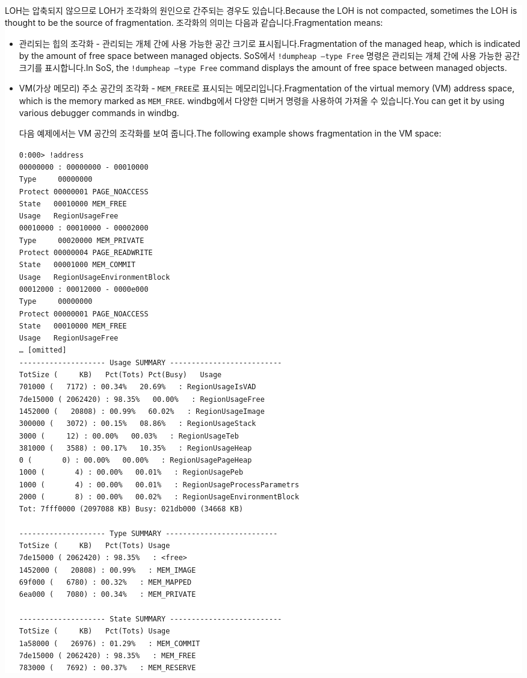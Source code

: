 <span data-ttu-id="d6899-269">LOH는 압축되지 않으므로 LOH가 조각화의 원인으로 간주되는 경우도 있습니다.</span><span class="sxs-lookup"><span data-stu-id="d6899-269">Because the LOH is not compacted, sometimes the LOH is thought to be the source of fragmentation.</span></span> <span data-ttu-id="d6899-270">조각화의 의미는 다음과 같습니다.</span><span class="sxs-lookup"><span data-stu-id="d6899-270">Fragmentation means:</span></span>

- <span data-ttu-id="d6899-271">관리되는 힙의 조각화 - 관리되는 개체 간에 사용 가능한 공간 크기로 표시됩니다.</span><span class="sxs-lookup"><span data-stu-id="d6899-271">Fragmentation of the managed heap, which is indicated by the amount of free space between managed objects.</span></span> <span data-ttu-id="d6899-272">SoS에서 `!dumpheap –type Free` 명령은 관리되는 개체 간에 사용 가능한 공간 크기를 표시합니다.</span><span class="sxs-lookup"><span data-stu-id="d6899-272">In SoS, the `!dumpheap –type Free` command displays the amount of free space between managed objects.</span></span>

- <span data-ttu-id="d6899-273">VM(가상 메모리) 주소 공간의 조각화 - `MEM_FREE`로 표시되는 메모리입니다.</span><span class="sxs-lookup"><span data-stu-id="d6899-273">Fragmentation of the virtual memory (VM) address space, which is the memory marked as `MEM_FREE`.</span></span> <span data-ttu-id="d6899-274">windbg에서 다양한 디버거 명령을 사용하여 가져올 수 있습니다.</span><span class="sxs-lookup"><span data-stu-id="d6899-274">You can get it by using various debugger commands in windbg.</span></span>

   <span data-ttu-id="d6899-275">다음 예제에서는 VM 공간의 조각화를 보여 줍니다.</span><span class="sxs-lookup"><span data-stu-id="d6899-275">The following example shows fragmentation in the VM space:</span></span>

   ```console
   0:000> !address
   00000000 : 00000000 - 00010000
   Type     00000000
   Protect 00000001 PAGE_NOACCESS
   State   00010000 MEM_FREE
   Usage   RegionUsageFree
   00010000 : 00010000 - 00002000
   Type     00020000 MEM_PRIVATE
   Protect 00000004 PAGE_READWRITE
   State   00001000 MEM_COMMIT
   Usage   RegionUsageEnvironmentBlock
   00012000 : 00012000 - 0000e000
   Type     00000000
   Protect 00000001 PAGE_NOACCESS
   State   00010000 MEM_FREE
   Usage   RegionUsageFree
   … [omitted]
   -------------------- Usage SUMMARY --------------------------
   TotSize (     KB)   Pct(Tots) Pct(Busy)   Usage
   701000 (   7172) : 00.34%   20.69%   : RegionUsageIsVAD
   7de15000 ( 2062420) : 98.35%   00.00%   : RegionUsageFree
   1452000 (   20808) : 00.99%   60.02%   : RegionUsageImage
   300000 (   3072) : 00.15%   08.86%   : RegionUsageStack
   3000 (     12) : 00.00%   00.03%   : RegionUsageTeb
   381000 (   3588) : 00.17%   10.35%   : RegionUsageHeap
   0 (       0) : 00.00%   00.00%   : RegionUsagePageHeap
   1000 (       4) : 00.00%   00.01%   : RegionUsagePeb
   1000 (       4) : 00.00%   00.01%   : RegionUsageProcessParametrs
   2000 (       8) : 00.00%   00.02%   : RegionUsageEnvironmentBlock
   Tot: 7fff0000 (2097088 KB) Busy: 021db000 (34668 KB)

   -------------------- Type SUMMARY --------------------------
   TotSize (     KB)   Pct(Tots) Usage
   7de15000 ( 2062420) : 98.35%   : <free>
   1452000 (   20808) : 00.99%   : MEM_IMAGE
   69f000 (   6780) : 00.32%   : MEM_MAPPED
   6ea000 (   7080) : 00.34%   : MEM_PRIVATE

   -------------------- State SUMMARY --------------------------
   TotSize (     KB)   Pct(Tots) Usage
   1a58000 (   26976) : 01.29%   : MEM_COMMIT
   7de15000 ( 2062420) : 98.35%   : MEM_FREE
   783000 (   7692) : 00.37%   : MEM_RESERVE

   ```